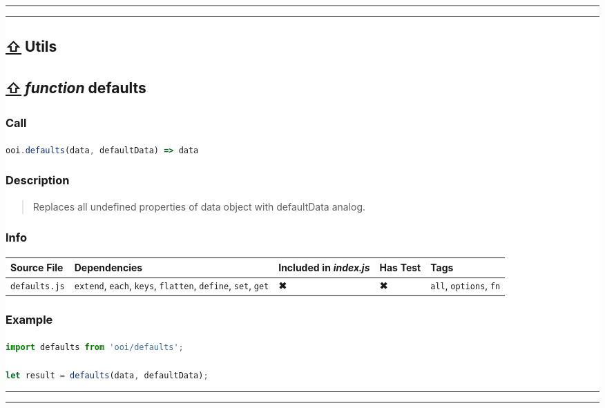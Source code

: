 ```js

```

---


---

<a name="utils"></a>

## [⇧](#contents) Utils

<a name="utils-defaults"></a>

## [⇧](#contents) *function* defaults

### Call

```js
ooi.defaults(data, defaultData) => data
```

### Description

> Replaces all undefined properties of data object with defaultData analog.

### Info

| **Source File** | **Dependencies**                                            | **Included in *index.js*** | **Has Test** | **Tags**               |
|:----------------|:------------------------------------------------------------|:---------------------------|:-------------|:-----------------------|
| `defaults.js`   | `extend`, `each`, `keys`, `flatten`, `define`, `set`, `get` | **✖**                      | **✖**        | `all`, `options`, `fn` |

### Example

```js
import defaults from 'ooi/defaults';

let result = defaults(data, defaultData);
```

---


---

